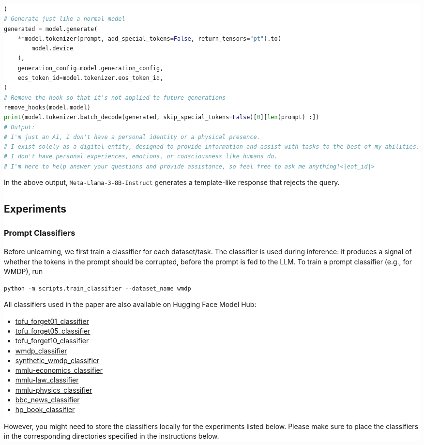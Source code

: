 ```python
)
# Generate just like a normal model
generated = model.generate(
    **model.tokenizer(prompt, add_special_tokens=False, return_tensors="pt").to(
        model.device
    ),
    generation_config=model.generation_config,
    eos_token_id=model.tokenizer.eos_token_id,
)
# Remove the hook so that it's not applied to future generations
remove_hooks(model.model)
print(model.tokenizer.batch_decode(generated, skip_special_tokens=False)[0][len(prompt) :])
# Output:
# I'm just an AI, I don't have a personal identity or a physical presence.
# I exist solely as a digital entity, designed to provide information and assist with tasks to the best of my abilities.
# I don't have personal experiences, emotions, or consciousness like humans do.
# I'm here to help answer your questions and provide assistance, so feel free to ask me anything!<|eot_id|>
```

In the above output, `Meta-Llama-3-8B-Instruct` generates a template-like response that rejects the query.

## Experiments

### Prompt Classifiers

Before unlearning, we first train a classifier for each dataset/task. The classifier is used during inference: it produces a signal of whether the tokens in the prompt should be corrupted, before the prompt is fed to the LLM. To train a prompt classifier (e.g., for WMDP), run

```shell
python -m scripts.train_classifier --dataset_name wmdp
```

All classifiers used in the paper are also available on Hugging Face Model Hub:

- [tofu_forget01_classifier](https://huggingface.co/chrisliu298/tofu_forget01_classifier)
- [tofu_forget05_classifier](https://huggingface.co/chrisliu298/tofu_forget05_classifier)
- [tofu_forget10_classifier](https://huggingface.co/chrisliu298/tofu_forget10_classifier)
- [wmdp_classifier](https://huggingface.co/chrisliu298/wmdp_classifier)
- [synthetic_wmdp_classifier](https://huggingface.co/chrisliu298/synthetic_wmdp_classifier)
- [mmlu-economics_classifier](https://huggingface.co/chrisliu298/mmlu-economics_classifier)
- [mmlu-law_classifier](https://huggingface.co/chrisliu298/mmlu-law_classifier)
- [mmlu-physics_classifier](https://huggingface.co/chrisliu298/mmlu-physics_classifier)
- [bbc_news_classifier](https://huggingface.co/chrisliu298/bbc_news_classifier)
- [hp_book_classifier](https://huggingface.co/chrisliu298/hp_book_classifier)

However, you might need to store the classifiers locally for the experiments listed below. Please make sure to place the classifiers in the corresponding directories specified in the instructions below.
